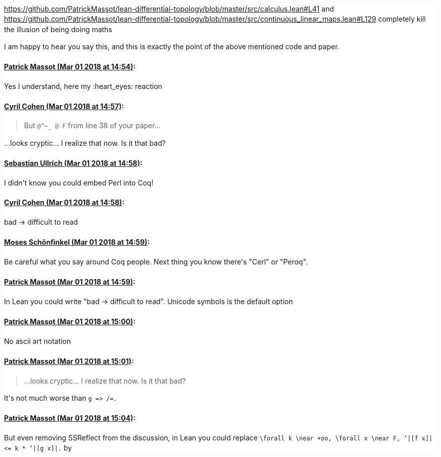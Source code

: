 <p><a href="https://github.com/PatrickMassot/lean-differential-topology/blob/master/src/calculus.lean#L41" target="_blank" title="https://github.com/PatrickMassot/lean-differential-topology/blob/master/src/calculus.lean#L41">https://github.com/PatrickMassot/lean-differential-topology/blob/master/src/calculus.lean#L41</a> and <a href="https://github.com/PatrickMassot/lean-differential-topology/blob/master/src/continuous_linear_maps.lean#L129" target="_blank" title="https://github.com/PatrickMassot/lean-differential-topology/blob/master/src/continuous_linear_maps.lean#L129">https://github.com/PatrickMassot/lean-differential-topology/blob/master/src/continuous_linear_maps.lean#L129</a> completely kill the illusion of being doing maths</p>
</blockquote>
<p>I am happy to hear you say this, and this is exactly the point of the above mentioned code and paper.</p>

#### [ Patrick Massot (Mar 01 2018 at 14:54)](https://leanprover.zulipchat.com/#narrow/stream/113488-general/topic/chain%20rule/near/123138565):
<p>Yes I understand, here my <span class="emoji emoji-1f60d" title="heart eyes">:heart_eyes:</span> reaction</p>

#### [ Cyril Cohen (Mar 01 2018 at 14:57)](https://leanprover.zulipchat.com/#narrow/stream/113488-general/topic/chain%20rule/near/123138657):
<blockquote>
<p>But <code>@^~_ @ F</code> from line 38 of your paper...</p>
</blockquote>
<p>...looks cryptic... I realize that now. Is it that bad?</p>

#### [ Sebastian Ullrich (Mar 01 2018 at 14:58)](https://leanprover.zulipchat.com/#narrow/stream/113488-general/topic/chain%20rule/near/123138704):
<p>I didn't know you could embed Perl into Coq!</p>

#### [ Cyril Cohen (Mar 01 2018 at 14:58)](https://leanprover.zulipchat.com/#narrow/stream/113488-general/topic/chain%20rule/near/123138707):
<p>bad -&gt; difficult to read</p>

#### [ Moses Schönfinkel (Mar 01 2018 at 14:59)](https://leanprover.zulipchat.com/#narrow/stream/113488-general/topic/chain%20rule/near/123138717):
<p>Be careful what you say around Coq people. Next thing you know there's "Cerl" or "Peroq".</p>

#### [ Patrick Massot (Mar 01 2018 at 14:59)](https://leanprover.zulipchat.com/#narrow/stream/113488-general/topic/chain%20rule/near/123138728):
<p>In Lean you could write "bad → difficult to read". Unicode symbols is the default option</p>

#### [ Patrick Massot (Mar 01 2018 at 15:00)](https://leanprover.zulipchat.com/#narrow/stream/113488-general/topic/chain%20rule/near/123138734):
<p>No ascii art notation</p>

#### [ Patrick Massot (Mar 01 2018 at 15:01)](https://leanprover.zulipchat.com/#narrow/stream/113488-general/topic/chain%20rule/near/123138806):
<blockquote>
<p>...looks cryptic... I realize that now. Is it that bad?</p>
</blockquote>
<p>It's not much worse than <code>g =&gt; /=.</code></p>

#### [ Patrick Massot (Mar 01 2018 at 15:04)](https://leanprover.zulipchat.com/#narrow/stream/113488-general/topic/chain%20rule/near/123138952):
<p>But even removing SSReflect from the discussion,  in Lean you could replace <code>\forall k \near +oo, \forall x \near F, ‘|[f x]| &lt;= k * ‘|[g x]|.</code> by <br>